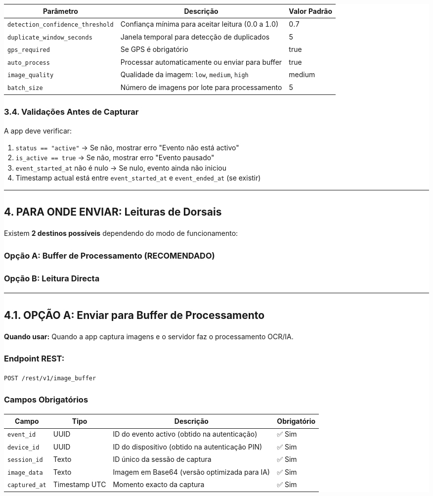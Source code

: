 | Parâmetro | Descrição | Valor Padrão |
|-----------|-----------|--------------|
| `detection_confidence_threshold` | Confiança mínima para aceitar leitura (0.0 a 1.0) | 0.7 |
| `duplicate_window_seconds` | Janela temporal para detecção de duplicados | 5 |
| `gps_required` | Se GPS é obrigatório | true |
| `auto_process` | Processar automaticamente ou enviar para buffer | true |
| `image_quality` | Qualidade da imagem: `low`, `medium`, `high` | medium |
| `batch_size` | Número de imagens por lote para processamento | 5 |

### 3.4. Validações Antes de Capturar

A app deve verificar:
1. `status == "active"` → Se não, mostrar erro "Evento não está activo"
2. `is_active == true` → Se não, mostrar erro "Evento pausado"
3. `event_started_at` não é nulo → Se nulo, evento ainda não iniciou
4. Timestamp actual está entre `event_started_at` e `event_ended_at` (se existir)

---

## 4. PARA ONDE ENVIAR: Leituras de Dorsais

Existem **2 destinos possíveis** dependendo do modo de funcionamento:

### Opção A: Buffer de Processamento (RECOMENDADO)
### Opção B: Leitura Directa

---

## 4.1. OPÇÃO A: Enviar para Buffer de Processamento

**Quando usar:** Quando a app captura imagens e o servidor faz o processamento OCR/IA.

### Endpoint REST:
```
POST /rest/v1/image_buffer
```

### Campos Obrigatórios

| Campo | Tipo | Descrição | Obrigatório |
|-------|------|-----------|-------------|
| `event_id` | UUID | ID do evento activo (obtido na autenticação) | ✅ Sim |
| `device_id` | UUID | ID do dispositivo (obtido na autenticação PIN) | ✅ Sim |
| `session_id` | Texto | ID único da sessão de captura | ✅ Sim |
| `image_data` | Texto | Imagem em Base64 (versão optimizada para IA) | ✅ Sim |
| `captured_at` | Timestamp UTC | Momento exacto da captura | ✅ Sim |
